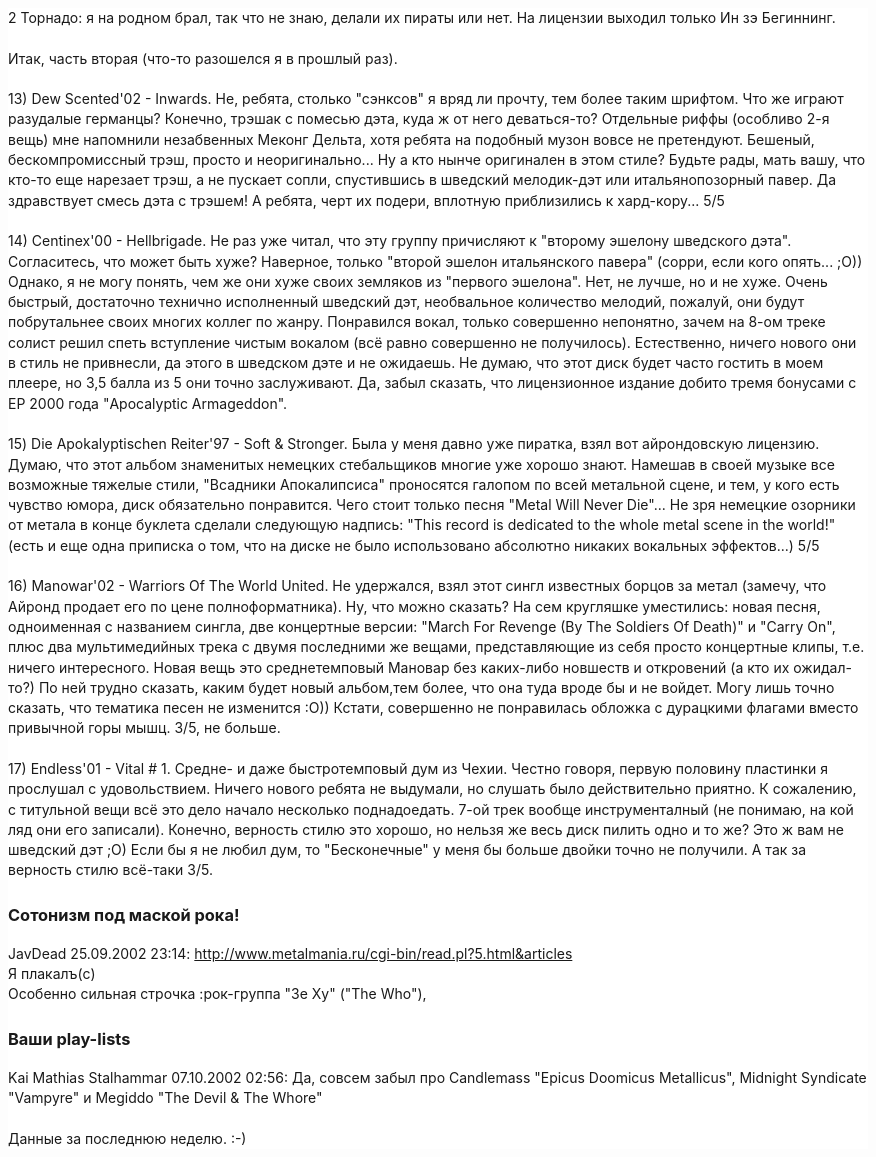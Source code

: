 2 Торнадо: я на родном брал, так что не знаю, делали их пираты или нет. На лицензии выходил только Ин зэ Бегиннинг.<BR><BR>Итак, часть вторая (что-то разошелся я в прошлый раз).<BR><BR>13) Dew Scented'02 - Inwards. Не, ребята, столько "сэнксов" я вряд ли прочту, тем более таким шрифтом. Что же играют разудалые германцы? Конечно, трэшак с помесью дэта, куда ж от него деваться-то? Отдельные риффы (особливо 2-я вещь) мне напомнили незабвенных Меконг Дельта, хотя ребята на подобный музон вовсе не претендуют. Бешеный, бескомпромиссный трэш, просто и неоригинально... Ну а кто нынче оригинален в этом стиле? Будьте рады, мать вашу, что кто-то еще нарезает трэш, а не пускает сопли, спустившись в шведский мелодик-дэт или итальянопозорный павер. Да здравствует смесь дэта с трэшем! А ребята, черт их подери, вплотную приблизились к хард-кору... 5/5<BR><BR>14) Centinex'00 - Hellbrigade. Не раз уже читал, что эту группу причисляют к "второму эшелону шведского дэта". Согласитесь, что может быть хуже? Наверное, только "второй эшелон итальянского павера" (сорри, если кого опять... ;О)) Однако, я не могу понять, чем же они хуже своих земляков из "первого эшелона". Нет, не лучше, но и не хуже. Очень быстрый, достаточно технично исполненный шведский дэт, необвальное количество мелодий, пожалуй, они будут побрутальнее своих многих коллег по жанру. Понравился вокал, только совершенно непонятно, зачем на 8-ом треке солист решил спеть вступление чистым вокалом (всё равно совершенно не получилось). Естественно, ничего нового они в стиль не привнесли, да этого в шведском дэте и не ожидаешь. Не думаю, что этот диск будет часто гостить в моем плеере, но 3,5 балла из 5 они точно заслуживают. Да, забыл сказать, что лицензионное издание добито тремя бонусами  с ЕР 2000 года "Apocalyptic Armageddon".<BR><BR>15) Die Apokalyptischen Reiter'97 - Soft & Stronger. Была у меня давно уже пиратка, взял вот айрондовскую лицензию. Думаю, что этот альбом знаменитых немецких стебальщиков многие уже хорошо знают. Намешав в своей музыке все возможные тяжелые стили, "Всадники Апокалипсиса" проносятся галопом по всей метальной сцене, и тем, у кого есть чувство юмора, диск обязательно понравится. Чего стоит только песня "Metal Will Never Die"... Не зря немецкие озорники от метала в конце буклета сделали следующую надпись: "This record is dedicated to the whole metal scene in the world!" (есть и еще одна приписка о том, что на диске не было использовано абсолютно никаких вокальных эффектов...) 5/5<BR><BR>16) Manowar'02 - Warriors Of The World United. Не удержался, взял этот сингл известных борцов за метал (замечу, что Айронд продает его по цене полноформатника). Ну, что можно сказать? На сем кругляшке уместились: новая песня, одноименная с названием сингла, две концертные версии: "March For Revenge (By The Soldiers Of Death)" и "Carry On", плюс два мультимедийных трека с двумя последними же вещами, представляющие из себя просто концертные клипы, т.е. ничего интересного. Новая вещь это среднетемповый Мановар без каких-либо новшеств и откровений (а кто их ожидал-то?) По ней трудно сказать, каким будет новый альбом,тем более, что она туда вроде бы и не войдет. Могу лишь точно сказать, что тематика песен не изменится :О)) Кстати, совершенно не понравилась обложка с дурацкими флагами вместо привычной горы мышц. 3/5, не больше.<BR><BR>17) Endless'01 - Vital # 1. Средне- и даже быстротемповый дум из Чехии. Честно говоря, первую половину пластинки я прослушал с удовольствием. Ничего нового ребята не выдумали, но слушать было действительно приятно. К сожалению, с титульной вещи всё это дело начало несколько поднадоедать. 7-ой трек вообще инструменталный (не понимаю, на кой ляд они его записали). Конечно, верность стилю это хорошо, но нельзя же весь диск пилить одно и то же? Это ж вам не шведский дэт ;О) Если бы я не любил дум, то "Бесконечные" у меня бы больше двойки точно не получили. А так за верность стилю всё-таки 3/5.

### Сотонизм под маской рока!

JavDead 25.09.2002 23:14:
<A HREF="http://www.metalmania.ru/cgi-bin/read.pl?5.html&articles" target="_blank">http://www.metalmania.ru/cgi-bin/read.pl?5.html&articles</A><BR>Я плакалъ(с)<BR>Особенно сильная строчка :рок-группа "Зе Ху" ("The Who"), 

### Ваши play-lists

Kai Mathias Stalhammar 07.10.2002 02:56:
Да, совсем забыл про Candlemass "Epicus Doomicus Metallicus", Midnight Syndicate "Vampyre" и Megiddo "The Devil & The Whore"<BR><BR>Данные за последнюю неделю. :-)
